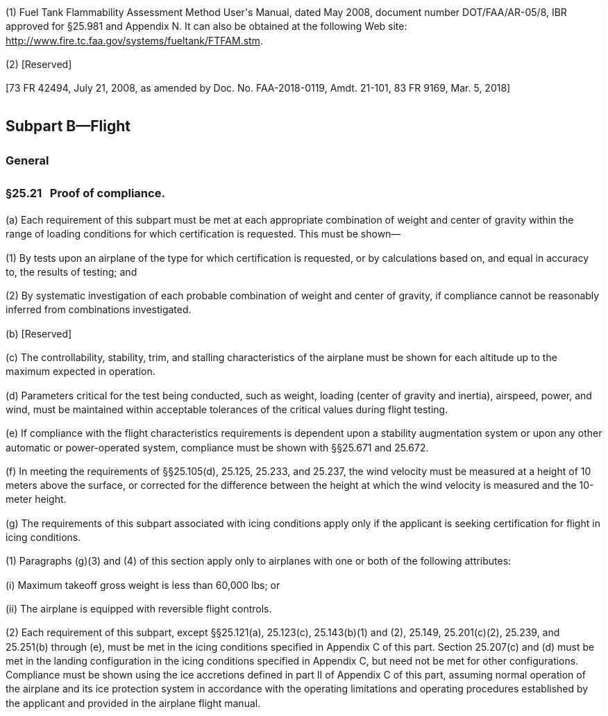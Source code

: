 (1) Fuel Tank Flammability Assessment Method User's Manual, dated May 2008, document number DOT/FAA/AR-05/8, IBR approved for §25.981 and Appendix N. It can also be obtained at the following Web site: http://www.fire.tc.faa.gov/systems/fueltank/FTFAM.stm.

(2) \[Reserved\]

\[73 FR 42494, July 21, 2008, as amended by Doc. No. FAA-2018-0119, Amdt. 21-101, 83 FR 9169, Mar. 5, 2018\]

## Subpart B—Flight

### General

### §25.21   Proof of compliance.

(a) Each requirement of this subpart must be met at each appropriate combination of weight and center of gravity within the range of loading conditions for which certification is requested. This must be shown—

(1) By tests upon an airplane of the type for which certification is requested, or by calculations based on, and equal in accuracy to, the results of testing; and

(2) By systematic investigation of each probable combination of weight and center of gravity, if compliance cannot be reasonably inferred from combinations investigated.

(b) \[Reserved\]

(c) The controllability, stability, trim, and stalling characteristics of the airplane must be shown for each altitude up to the maximum expected in operation.

(d) Parameters critical for the test being conducted, such as weight, loading (center of gravity and inertia), airspeed, power, and wind, must be maintained within acceptable tolerances of the critical values during flight testing.

(e) If compliance with the flight characteristics requirements is dependent upon a stability augmentation system or upon any other automatic or power-operated system, compliance must be shown with §§25.671 and 25.672.

(f) In meeting the requirements of §§25.105(d), 25.125, 25.233, and 25.237, the wind velocity must be measured at a height of 10 meters above the surface, or corrected for the difference between the height at which the wind velocity is measured and the 10-meter height.

(g) The requirements of this subpart associated with icing conditions apply only if the applicant is seeking certification for flight in icing conditions.

(1) Paragraphs (g)(3) and (4) of this section apply only to airplanes with one or both of the following attributes:

(i) Maximum takeoff gross weight is less than 60,000 lbs; or

(ii) The airplane is equipped with reversible flight controls.

(2) Each requirement of this subpart, except §§25.121(a), 25.123(c), 25.143(b)(1) and (2), 25.149, 25.201(c)(2), 25.239, and 25.251(b) through (e), must be met in the icing conditions specified in Appendix C of this part. Section 25.207(c) and (d) must be met in the landing configuration in the icing conditions specified in Appendix C, but need not be met for other configurations. Compliance must be shown using the ice accretions defined in part II of Appendix C of this part, assuming normal operation of the airplane and its ice protection system in accordance with the operating limitations and operating procedures established by the applicant and provided in the airplane flight manual.

